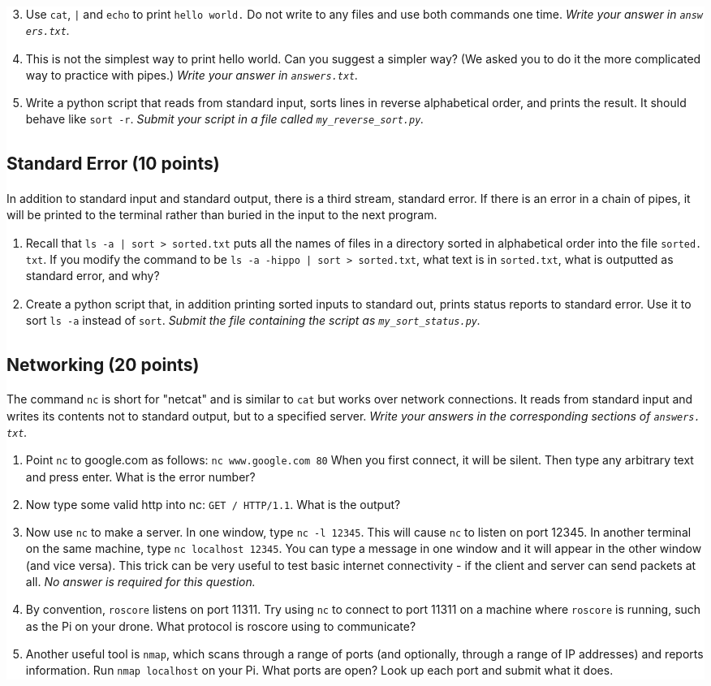 3. Use `cat`, `|` and `echo` to print `hello world.` Do not write to any files
   and use both commands one time. *Write your answer in `answers.txt`.*

4. This is not the simplest way to print hello world. Can you suggest
   a simpler way? (We asked you to do it the more complicated way to practice
   with pipes.) *Write your answer in `answers.txt`.*

5. Write a python script that reads from standard input, sorts lines in reverse
   alphabetical order, and prints the result. It should behave like `sort -r`.
   *Submit your script in a file called `my_reverse_sort.py`.*

## Standard Error (10 points)

In addition to standard input and standard output, there is a third stream,
standard error. If there is an error in a chain of pipes, it will be printed to
the terminal rather than buried in the input to the next program.

1. Recall that `ls -a | sort > sorted.txt` puts all the names of files in
   a directory sorted in alphabetical order into the file `sorted.txt`. If you
   modify the command to be `ls -a -hippo | sort > sorted.txt`, what text is in
   `sorted.txt`, what is outputted as standard error, and why?

2. Create a python script that, in addition printing sorted inputs to standard
   out, prints status reports to standard error. Use it to sort `ls -a` instead
   of `sort`. *Submit the file containing the script as `my_sort_status.py`.*

## Networking (20 points)
 
The command `nc` is short for "netcat" and is similar to `cat` but works over
network connections. It reads from standard input and writes its contents not
to standard output, but to a specified server. *Write your answers in the
corresponding sections of `answers.txt`.*

1. Point `nc` to google.com as follows: `nc www.google.com 80` When you first
   connect, it will be silent. Then type any arbitrary text and press enter.
   What is the error number?

2. Now type some valid http into nc: `GET / HTTP/1.1`. What is the output?

3. Now use `nc` to make a server. In one window, type `nc -l 12345`. This
   will cause `nc` to listen on port 12345. In another terminal on the same
   machine, type `nc localhost 12345`. You can type a message in one window
   and it will appear in the other window (and vice versa). This trick can be
   very useful to test basic internet connectivity - if the client and server
   can send packets at all. *No answer is required for this question.*

4. By convention, `roscore` listens on port 11311. Try using `nc` to connect to
   port 11311 on a machine where `roscore` is running, such as the Pi on your
   drone. What protocol is roscore using to communicate?

5. Another useful tool is `nmap`, which scans through a range of ports (and
   optionally, through a range of IP addresses) and reports information. Run
   `nmap localhost` on your Pi. What ports are open? Look up each port and
   submit what it does.
